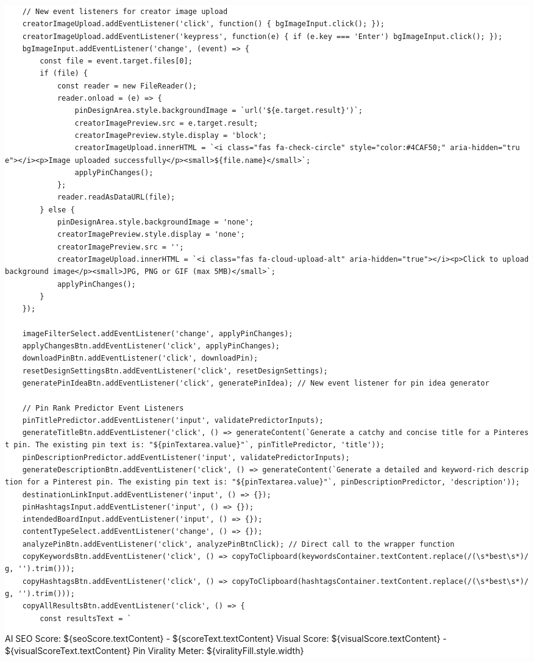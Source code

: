         // New event listeners for creator image upload
        creatorImageUpload.addEventListener('click', function() { bgImageInput.click(); });
        creatorImageUpload.addEventListener('keypress', function(e) { if (e.key === 'Enter') bgImageInput.click(); });
        bgImageInput.addEventListener('change', (event) => {
            const file = event.target.files[0];
            if (file) {
                const reader = new FileReader();
                reader.onload = (e) => {
                    pinDesignArea.style.backgroundImage = `url('${e.target.result}')`;
                    creatorImagePreview.src = e.target.result;
                    creatorImagePreview.style.display = 'block';
                    creatorImageUpload.innerHTML = `<i class="fas fa-check-circle" style="color:#4CAF50;" aria-hidden="true"></i><p>Image uploaded successfully</p><small>${file.name}</small>`;
                    applyPinChanges();
                };
                reader.readAsDataURL(file);
            } else {
                pinDesignArea.style.backgroundImage = 'none';
                creatorImagePreview.style.display = 'none';
                creatorImagePreview.src = '';
                creatorImageUpload.innerHTML = `<i class="fas fa-cloud-upload-alt" aria-hidden="true"></i><p>Click to upload background image</p><small>JPG, PNG or GIF (max 5MB)</small>`;
                applyPinChanges();
            }
        });

        imageFilterSelect.addEventListener('change', applyPinChanges);
        applyChangesBtn.addEventListener('click', applyPinChanges);
        downloadPinBtn.addEventListener('click', downloadPin);
        resetDesignSettingsBtn.addEventListener('click', resetDesignSettings);
        generatePinIdeaBtn.addEventListener('click', generatePinIdea); // New event listener for pin idea generator

        // Pin Rank Predictor Event Listeners
        pinTitlePredictor.addEventListener('input', validatePredictorInputs);
        generateTitleBtn.addEventListener('click', () => generateContent(`Generate a catchy and concise title for a Pinterest pin. The existing pin text is: "${pinTextarea.value}"`, pinTitlePredictor, 'title'));
        pinDescriptionPredictor.addEventListener('input', validatePredictorInputs);
        generateDescriptionBtn.addEventListener('click', () => generateContent(`Generate a detailed and keyword-rich description for a Pinterest pin. The existing pin text is: "${pinTextarea.value}"`, pinDescriptionPredictor, 'description'));
        destinationLinkInput.addEventListener('input', () => {});
        pinHashtagsInput.addEventListener('input', () => {});
        intendedBoardInput.addEventListener('input', () => {});
        contentTypeSelect.addEventListener('change', () => {});
        analyzePinBtn.addEventListener('click', analyzePinBtnClick); // Direct call to the wrapper function
        copyKeywordsBtn.addEventListener('click', () => copyToClipboard(keywordsContainer.textContent.replace(/(\s*best\s*)/g, '').trim()));
        copyHashtagsBtn.addEventListener('click', () => copyToClipboard(hashtagsContainer.textContent.replace(/(\s*best\s*)/g, '').trim()));
        copyAllResultsBtn.addEventListener('click', () => {
            const resultsText = `
AI SEO Score: ${seoScore.textContent} - ${scoreText.textContent}
Visual Score: ${visualScore.textContent} - ${visualScoreText.textContent}
Pin Virality Meter: ${viralityFill.style.width}
